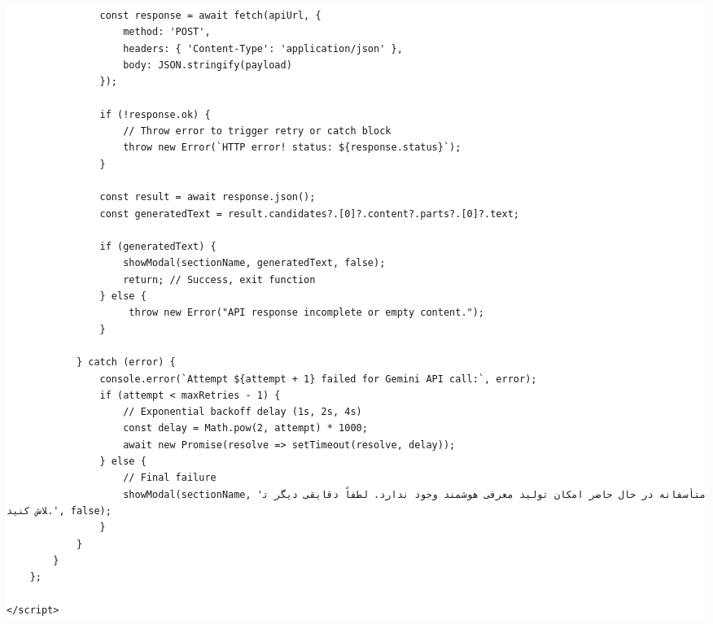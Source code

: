                     const response = await fetch(apiUrl, {
                        method: 'POST',
                        headers: { 'Content-Type': 'application/json' },
                        body: JSON.stringify(payload)
                    });

                    if (!response.ok) {
                        // Throw error to trigger retry or catch block
                        throw new Error(`HTTP error! status: ${response.status}`);
                    }

                    const result = await response.json();
                    const generatedText = result.candidates?.[0]?.content?.parts?.[0]?.text;

                    if (generatedText) {
                        showModal(sectionName, generatedText, false);
                        return; // Success, exit function
                    } else {
                         throw new Error("API response incomplete or empty content.");
                    }

                } catch (error) {
                    console.error(`Attempt ${attempt + 1} failed for Gemini API call:`, error);
                    if (attempt < maxRetries - 1) {
                        // Exponential backoff delay (1s, 2s, 4s)
                        const delay = Math.pow(2, attempt) * 1000;
                        await new Promise(resolve => setTimeout(resolve, delay));
                    } else {
                        // Final failure
                        showModal(sectionName, 'متأسفانه در حال حاضر امکان تولید معرفی هوشمند وجود ندارد. لطفاً دقایقی دیگر تلاش کنید.', false);
                    }
                }
            }
        };

    </script>
</body>
</html>
